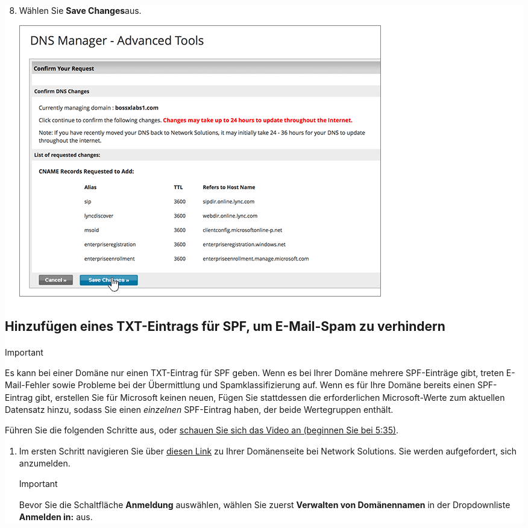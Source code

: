   
8. Wählen Sie **Save Changes**aus.
    
    ![Wählen Sie Save Changes aus.](../../media/f005c38a-0d8d-4c61-bec6-15e60c89aa5a.png)
  
## <a name="add-a-txt-record-for-spf-to-help-prevent-email-spam"></a>Hinzufügen eines TXT-Eintrags für SPF, um E-Mail-Spam zu verhindern
<a name="BKMK_add_TXT"> </a>

> [!IMPORTANT]
> Es kann bei einer Domäne nur einen TXT-Eintrag für SPF geben. Wenn es bei Ihrer Domäne mehrere SPF-Einträge gibt, treten E-Mail-Fehler sowie Probleme bei der Übermittlung und Spamklassifizierung auf. Wenn es für Ihre Domäne bereits einen SPF-Eintrag gibt, erstellen Sie für Microsoft keinen neuen, Fügen Sie stattdessen die erforderlichen Microsoft-Werte zum aktuellen Datensatz hinzu, sodass Sie einen *einzelnen* SPF-Eintrag haben, der beide Wertegruppen enthält. 
  
Führen Sie die folgenden Schritte aus, oder [schauen Sie sich das Video an (beginnen Sie bei 5:35)](https://support.office.com/article/Video-Create-DNS-records-at-Network-Solutions-for-Office-365-c49698c2-6991-47fb-b5ac-18e49a505099?ui=en-US&amp;rs=en-US&amp;ad=US).
  
1. Im ersten Schritt navigieren Sie über [diesen Link](https://www.networksolutions.com/manage-it) zu Ihrer Domänenseite bei Network Solutions. Sie werden aufgefordert, sich anzumelden.
    
    > [!IMPORTANT]
    > Bevor Sie die Schaltfläche **Anmeldung** auswählen, wählen Sie zuerst **Verwalten von Domänennamen** in der Dropdownliste **Anmelden in:** aus. 
  